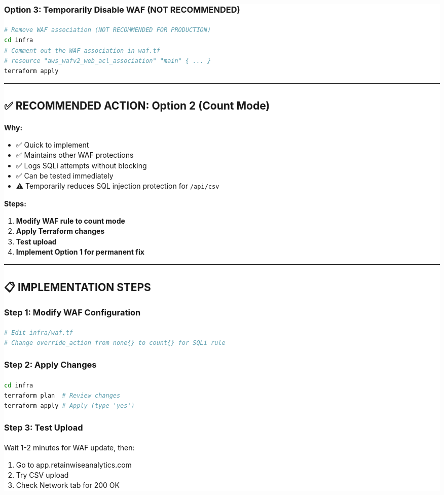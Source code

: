 ### **Option 3: Temporarily Disable WAF (NOT RECOMMENDED)**

```bash
# Remove WAF association (NOT RECOMMENDED FOR PRODUCTION)
cd infra
# Comment out the WAF association in waf.tf
# resource "aws_wafv2_web_acl_association" "main" { ... }
terraform apply
```

---

## ✅ **RECOMMENDED ACTION: Option 2 (Count Mode)**

**Why:**
- ✅ Quick to implement
- ✅ Maintains other WAF protections
- ✅ Logs SQLi attempts without blocking
- ✅ Can be tested immediately
- ⚠️ Temporarily reduces SQL injection protection for `/api/csv`

**Steps:**

1. **Modify WAF rule to count mode**
2. **Apply Terraform changes**
3. **Test upload**
4. **Implement Option 1 for permanent fix**

---

## 📋 **IMPLEMENTATION STEPS**

### **Step 1: Modify WAF Configuration**

```bash
# Edit infra/waf.tf
# Change override_action from none{} to count{} for SQLi rule
```

### **Step 2: Apply Changes**

```bash
cd infra
terraform plan  # Review changes
terraform apply # Apply (type 'yes')
```

### **Step 3: Test Upload**

Wait 1-2 minutes for WAF update, then:
1. Go to app.retainwiseanalytics.com
2. Try CSV upload
3. Check Network tab for 200 OK
